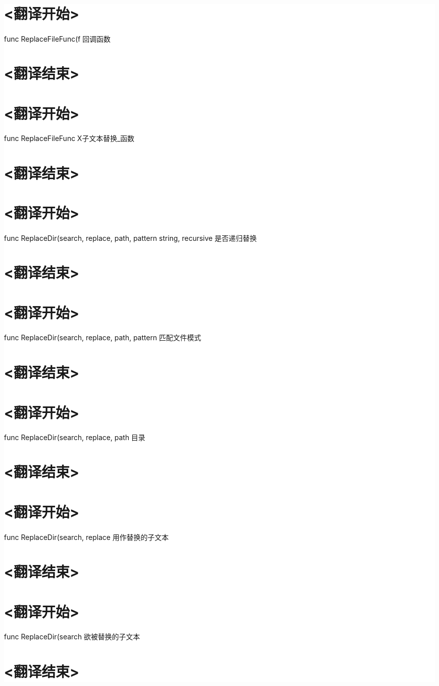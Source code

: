# <翻译开始>
func ReplaceFileFunc(f
回调函数
# <翻译结束>

# <翻译开始>
func ReplaceFileFunc
X子文本替换_函数
# <翻译结束>

# <翻译开始>
func ReplaceDir(search, replace, path, pattern string, recursive
是否递归替换
# <翻译结束>

# <翻译开始>
func ReplaceDir(search, replace, path, pattern
匹配文件模式
# <翻译结束>

# <翻译开始>
func ReplaceDir(search, replace, path
目录
# <翻译结束>

# <翻译开始>
func ReplaceDir(search, replace
用作替换的子文本
# <翻译结束>

# <翻译开始>
func ReplaceDir(search
欲被替换的子文本
# <翻译结束>

